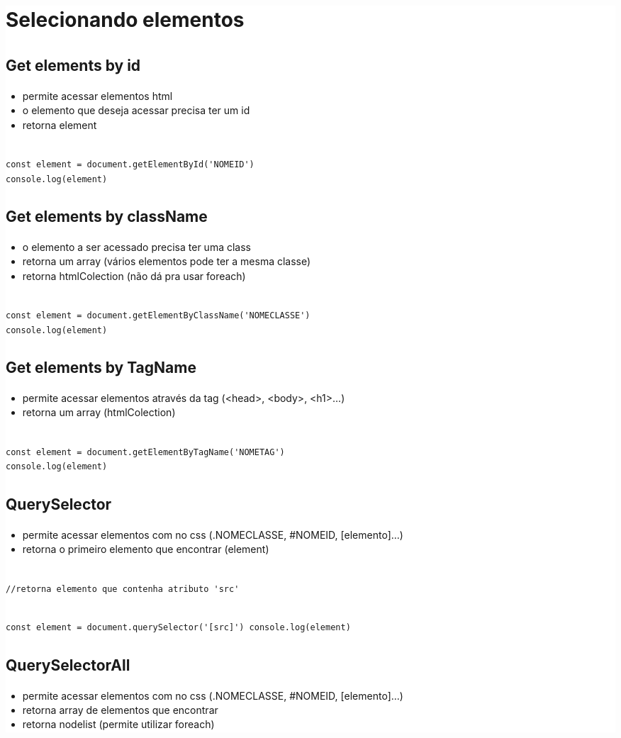 # Selecionando elementos

## Get elements by id
- permite acessar elementos html
- o elemento que deseja acessar precisa ter um id
- retorna element

<code>
const element = document.getElementById('NOMEID')
console.log(element)
</code>


## Get elements by className
- o elemento a ser acessado precisa ter uma class
- retorna um array (vários elementos pode ter a mesma classe)
- retorna htmlColection (não dá pra usar foreach)

<code>
const element = document.getElementByClassName('NOMECLASSE')
console.log(element)
</code>


## Get elements by TagName
- permite acessar elementos através da tag (\<head>, \<body>, \<h1>...)
- retorna um array (htmlColection)

<code>
const element = document.getElementByTagName('NOMETAG')
console.log(element)
</code>


## QuerySelector
- permite acessar elementos com no css (.NOMECLASSE, #NOMEID, [elemento]...)
- retorna o primeiro elemento que encontrar (element)

<code>
//retorna elemento que contenha atributo 'src'

const element = document.querySelector('[src]')
console.log(element)
</code>


## QuerySelectorAll
- permite acessar elementos com no css (.NOMECLASSE, #NOMEID, [elemento]...)
- retorna array de elementos que encontrar
- retorna nodelist (permite utilizar foreach) 
